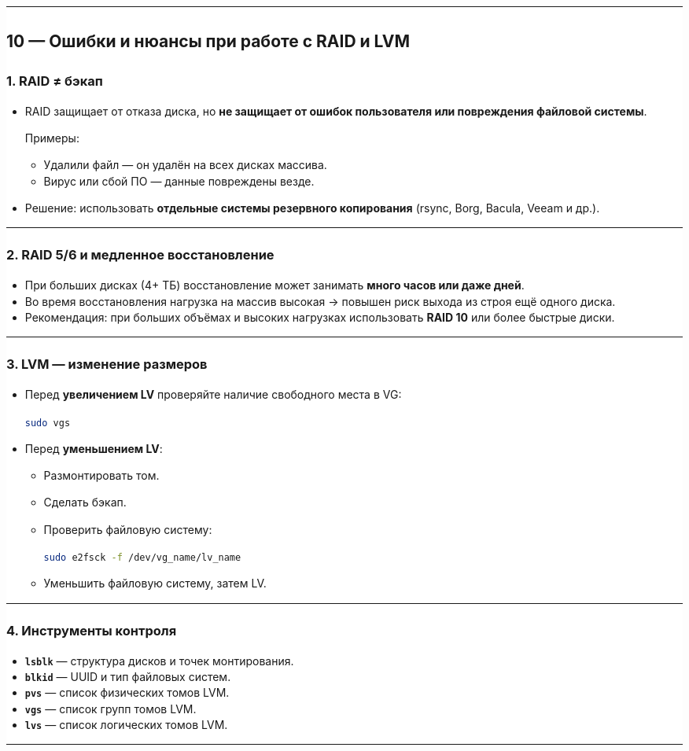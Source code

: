 
---

## **10 — Ошибки и нюансы при работе с RAID и LVM**

### **1. RAID ≠ бэкап**

- RAID защищает от отказа диска, но **не защищает от ошибок пользователя или повреждения файловой системы**.
    
    Примеры:
    
    - Удалили файл — он удалён на всех дисках массива.
    - Вирус или сбой ПО — данные повреждены везде.
- Решение: использовать **отдельные системы резервного копирования** (rsync, Borg, Bacula, Veeam и др.).

---

### **2. RAID 5/6 и медленное восстановление**

- При больших дисках (4+ ТБ) восстановление может занимать **много часов или даже дней**.
- Во время восстановления нагрузка на массив высокая → повышен риск выхода из строя ещё одного диска.
- Рекомендация: при больших объёмах и высоких нагрузках использовать **RAID 10** или более быстрые диски.

---

### **3. LVM — изменение размеров**

- Перед **увеличением LV** проверяйте наличие свободного места в VG:
    
    ```bash
    sudo vgs
    
    ```
    
- Перед **уменьшением LV**:
    - Размонтировать том.
    - Сделать бэкап.
    - Проверить файловую систему:
        
        ```bash
        sudo e2fsck -f /dev/vg_name/lv_name
        
        ```
        
    - Уменьшить файловую систему, затем LV.

---

### **4. Инструменты контроля**

- **`lsblk`** — структура дисков и точек монтирования.
- **`blkid`** — UUID и тип файловых систем.
- **`pvs`** — список физических томов LVM.
- **`vgs`** — список групп томов LVM.
- **`lvs`** — список логических томов LVM.

---